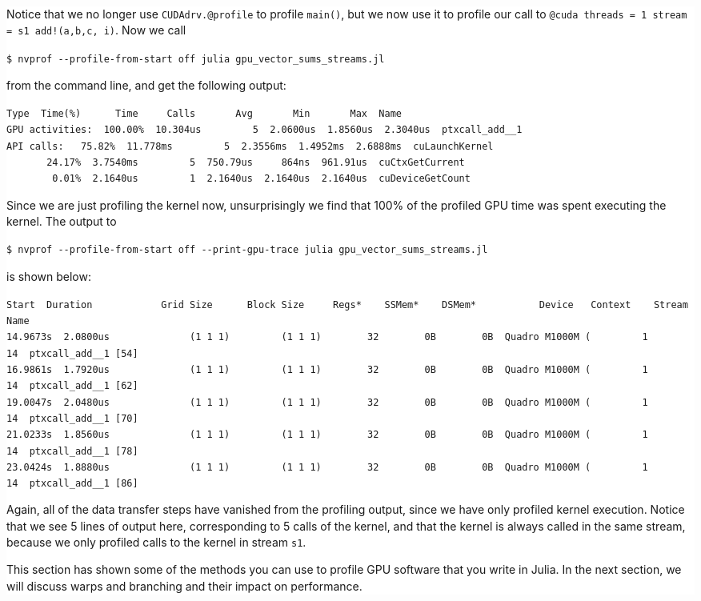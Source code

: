 Notice that we no longer use ```CUDAdrv.@profile``` to profile ```main()```, but we now use it to profile our call to ```@cuda threads = 1 stream = s1 add!(a,b,c, i)```. Now we call

```
$ nvprof --profile-from-start off julia gpu_vector_sums_streams.jl
```

from the command line, and get the following output:

```
Type  Time(%)      Time     Calls       Avg       Min       Max  Name
GPU activities:  100.00%  10.304us         5  2.0600us  1.8560us  2.3040us  ptxcall_add__1
API calls:   75.82%  11.778ms         5  2.3556ms  1.4952ms  2.6888ms  cuLaunchKernel
       24.17%  3.7540ms         5  750.79us     864ns  961.91us  cuCtxGetCurrent
        0.01%  2.1640us         1  2.1640us  2.1640us  2.1640us  cuDeviceGetCount
```

Since we are just profiling the kernel now, unsurprisingly we find that 100% of the profiled GPU time was spent executing the kernel. The output to

```
$ nvprof --profile-from-start off --print-gpu-trace julia gpu_vector_sums_streams.jl
```

is shown below:

```
Start  Duration            Grid Size      Block Size     Regs*    SSMem*    DSMem*           Device   Context    Stream  Name
14.9673s  2.0800us              (1 1 1)         (1 1 1)        32        0B        0B  Quadro M1000M (         1        14  ptxcall_add__1 [54]
16.9861s  1.7920us              (1 1 1)         (1 1 1)        32        0B        0B  Quadro M1000M (         1        14  ptxcall_add__1 [62]
19.0047s  2.0480us              (1 1 1)         (1 1 1)        32        0B        0B  Quadro M1000M (         1        14  ptxcall_add__1 [70]
21.0233s  1.8560us              (1 1 1)         (1 1 1)        32        0B        0B  Quadro M1000M (         1        14  ptxcall_add__1 [78]
23.0424s  1.8880us              (1 1 1)         (1 1 1)        32        0B        0B  Quadro M1000M (         1        14  ptxcall_add__1 [86]
```

Again, all of the data transfer steps have vanished from the profiling output, since we have only profiled kernel execution. Notice that we see 5 lines of output here, corresponding to 5 calls of the kernel, and that the kernel is always called in the same stream, because we only profiled calls to the kernel in stream ```s1```.

This section has shown some of the methods you can use to profile GPU software that you write in Julia. In the next section, we will discuss warps and branching and their impact on performance.
